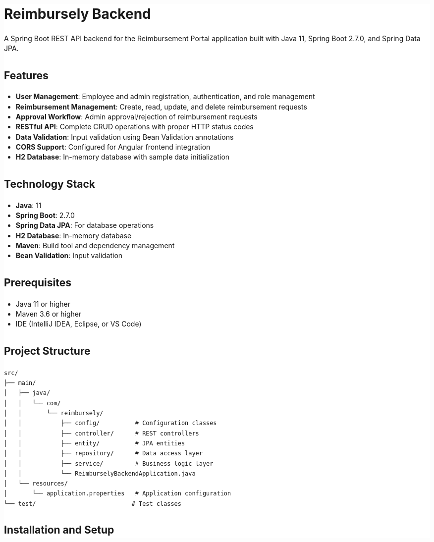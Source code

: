 # Reimbursely Backend

A Spring Boot REST API backend for the Reimbursement Portal application built with Java 11, Spring Boot 2.7.0, and Spring Data JPA.

## Features

- **User Management**: Employee and admin registration, authentication, and role management
- **Reimbursement Management**: Create, read, update, and delete reimbursement requests
- **Approval Workflow**: Admin approval/rejection of reimbursement requests
- **RESTful API**: Complete CRUD operations with proper HTTP status codes
- **Data Validation**: Input validation using Bean Validation annotations
- **CORS Support**: Configured for Angular frontend integration
- **H2 Database**: In-memory database with sample data initialization

## Technology Stack

- **Java**: 11
- **Spring Boot**: 2.7.0
- **Spring Data JPA**: For database operations
- **H2 Database**: In-memory database
- **Maven**: Build tool and dependency management
- **Bean Validation**: Input validation

## Prerequisites

- Java 11 or higher
- Maven 3.6 or higher
- IDE (IntelliJ IDEA, Eclipse, or VS Code)

## Project Structure

```
src/
├── main/
│   ├── java/
│   │   └── com/
│   │       └── reimbursely/
│   │           ├── config/          # Configuration classes
│   │           ├── controller/      # REST controllers
│   │           ├── entity/          # JPA entities
│   │           ├── repository/      # Data access layer
│   │           ├── service/         # Business logic layer
│   │           └── ReimburselyBackendApplication.java
│   └── resources/
│       └── application.properties   # Application configuration
└── test/                           # Test classes
```

## Installation and Setup

